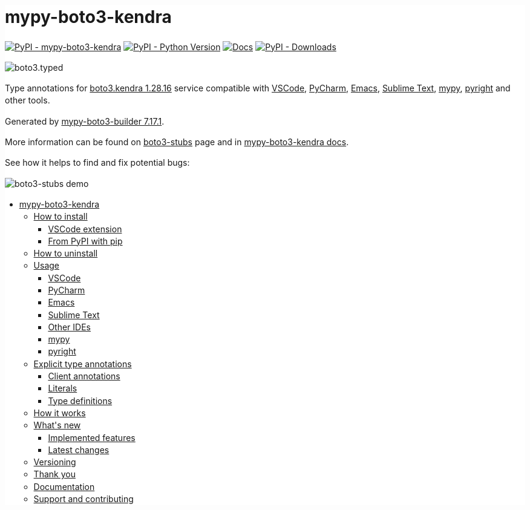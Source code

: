 <a id="mypy-boto3-kendra"></a>

# mypy-boto3-kendra

[![PyPI - mypy-boto3-kendra](https://img.shields.io/pypi/v/mypy-boto3-kendra.svg?color=blue)](https://pypi.org/project/mypy-boto3-kendra)
[![PyPI - Python Version](https://img.shields.io/pypi/pyversions/mypy-boto3-kendra.svg?color=blue)](https://pypi.org/project/mypy-boto3-kendra)
[![Docs](https://img.shields.io/readthedocs/boto3-stubs.svg?color=blue)](https://youtype.github.io/boto3_stubs_docs/mypy_boto3_kendra/)
[![PyPI - Downloads](https://static.pepy.tech/badge/mypy-boto3-kendra)](https://pepy.tech/project/mypy-boto3-kendra)

![boto3.typed](https://github.com/youtype/mypy_boto3_builder/raw/main/logo.png)

Type annotations for
[boto3.kendra 1.28.16](https://boto3.amazonaws.com/v1/documentation/api/latest/reference/services/kendra.html#kendra)
service compatible with [VSCode](https://code.visualstudio.com/),
[PyCharm](https://www.jetbrains.com/pycharm/),
[Emacs](https://www.gnu.org/software/emacs/),
[Sublime Text](https://www.sublimetext.com/),
[mypy](https://github.com/python/mypy),
[pyright](https://github.com/microsoft/pyright) and other tools.

Generated by
[mypy-boto3-builder 7.17.1](https://github.com/youtype/mypy_boto3_builder).

More information can be found on
[boto3-stubs](https://pypi.org/project/boto3-stubs/) page and in
[mypy-boto3-kendra docs](https://youtype.github.io/boto3_stubs_docs/mypy_boto3_kendra/).

See how it helps to find and fix potential bugs:

![boto3-stubs demo](https://github.com/youtype/mypy_boto3_builder/raw/main/demo.gif)

- [mypy-boto3-kendra](#mypy-boto3-kendra)
  - [How to install](#how-to-install)
    - [VSCode extension](#vscode-extension)
    - [From PyPI with pip](#from-pypi-with-pip)
  - [How to uninstall](#how-to-uninstall)
  - [Usage](#usage)
    - [VSCode](#vscode)
    - [PyCharm](#pycharm)
    - [Emacs](#emacs)
    - [Sublime Text](#sublime-text)
    - [Other IDEs](#other-ides)
    - [mypy](#mypy)
    - [pyright](#pyright)
  - [Explicit type annotations](#explicit-type-annotations)
    - [Client annotations](#client-annotations)
    - [Literals](#literals)
    - [Type definitions](#type-definitions)
  - [How it works](#how-it-works)
  - [What's new](#what's-new)
    - [Implemented features](#implemented-features)
    - [Latest changes](#latest-changes)
  - [Versioning](#versioning)
  - [Thank you](#thank-you)
  - [Documentation](#documentation)
  - [Support and contributing](#support-and-contributing)
